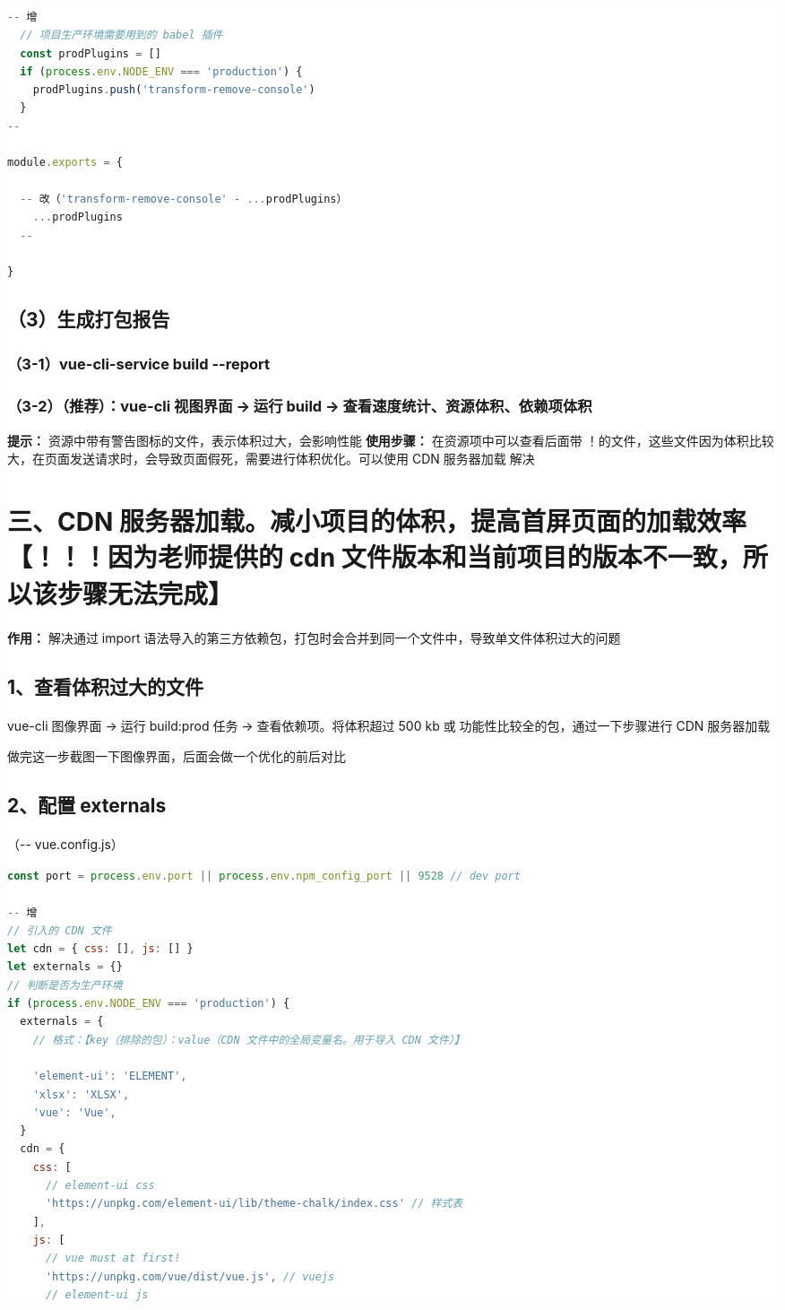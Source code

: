 ```js
-- 增
  // 项目生产环境需要用到的 babel 插件
  const prodPlugins = []
  if (process.env.NODE_ENV === 'production') {
    prodPlugins.push('transform-remove-console')
  }
--

module.exports = {

  -- 改（'transform-remove-console' - ...prodPlugins）
    ...prodPlugins
  --

}
```

## （3）生成打包报告
### （3-1）vue-cli-service build --report

### （3-2）（推荐）：vue-cli 视图界面 → 运行 build → 查看速度统计、资源体积、依赖项体积
**提示：** 资源中带有警告图标的文件，表示体积过大，会影响性能
**使用步骤：** 在资源项中可以查看后面带 ！的文件，这些文件因为体积比较大，在页面发送请求时，会导致页面假死，需要进行体积优化。可以使用 CDN 服务器加载 解决

# 三、CDN 服务器加载。减小项目的体积，提高首屏页面的加载效率【！！！因为老师提供的 cdn 文件版本和当前项目的版本不一致，所以该步骤无法完成】
**作用：** 解决通过 import 语法导入的第三方依赖包，打包时会合并到同一个文件中，导致单文件体积过大的问题

## 1、查看体积过大的文件
vue-cli 图像界面 → 运行 build:prod 任务 → 查看依赖项。将体积超过 500 kb 或 功能性比较全的包，通过一下步骤进行 CDN 服务器加载

做完这一步截图一下图像界面，后面会做一个优化的前后对比

## 2、配置 externals
（-- vue.config.js）
```js
const port = process.env.port || process.env.npm_config_port || 9528 // dev port

-- 增
// 引入的 CDN 文件
let cdn = { css: [], js: [] }
let externals = {}
// 判断是否为生产环境
if (process.env.NODE_ENV === 'production') {
  externals = {
    // 格式：【key（排除的包）：value（CDN 文件中的全局变量名。用于导入 CDN 文件）】

    'element-ui': 'ELEMENT',
    'xlsx': 'XLSX',
    'vue': 'Vue',
  }
  cdn = {
    css: [
      // element-ui css
      'https://unpkg.com/element-ui/lib/theme-chalk/index.css' // 样式表
    ],
    js: [
      // vue must at first!
      'https://unpkg.com/vue/dist/vue.js', // vuejs
      // element-ui js
```